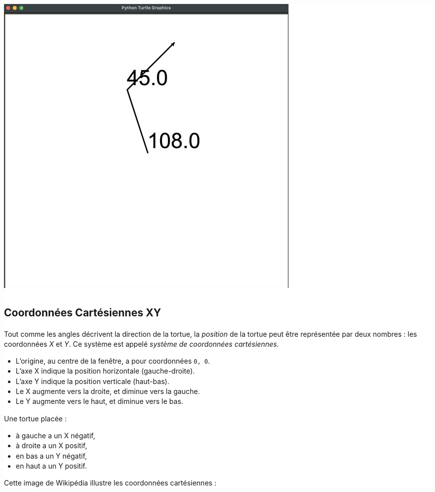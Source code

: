 ![Exemple 4](https://raw.githubusercontent.com/asweigart/simple-turtle-tutorial-for-python/refs/heads/master/screenshot_setheading_turtle4.jpg)



## Coordonnées Cartésiennes XY

Tout comme les angles décrivent la direction de la tortue, la *position* de la tortue peut être représentée par deux nombres : les coordonnées *X* et *Y*. Ce système est appelé *système de coordonnées cartésiennes*.

* L’origine, au centre de la fenêtre, a pour coordonnées `0, 0`.
* L’axe X indique la position horizontale (gauche-droite).
* L’axe Y indique la position verticale (haut-bas).
* Le X augmente vers la droite, et diminue vers la gauche.
* Le Y augmente vers le haut, et diminue vers le bas.

Une tortue placée :
* à gauche a un X négatif,
* à droite a un X positif,
* en bas a un Y négatif,
* en haut a un Y positif.

Cette image de Wikipédia illustre les coordonnées cartésiennes :
